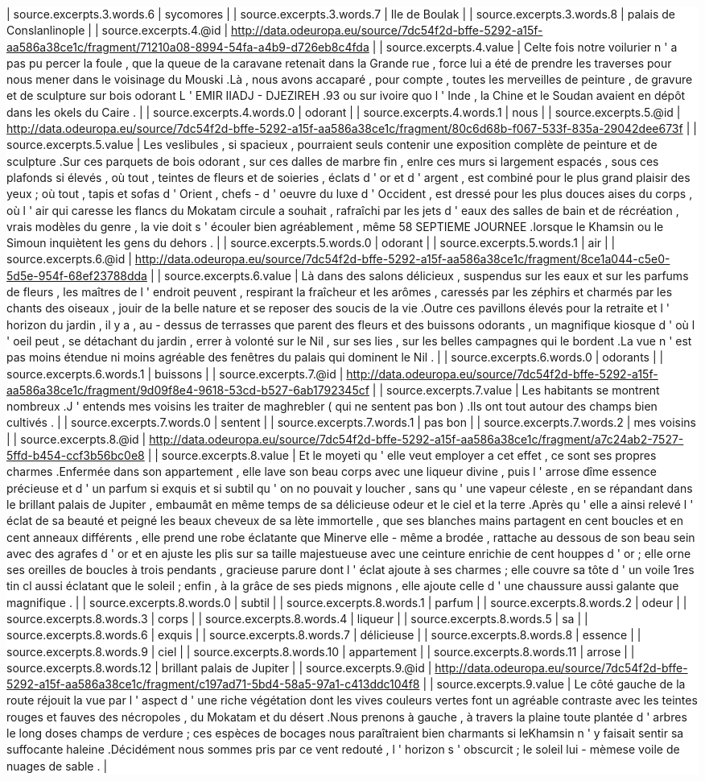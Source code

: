 | source.excerpts.3.words.6 | sycomores |
| source.excerpts.3.words.7 | Ile de Boulak |
| source.excerpts.3.words.8 | palais de Conslanlinople |
| source.excerpts.4.@id | http://data.odeuropa.eu/source/7dc54f2d-bffe-5292-a15f-aa586a38ce1c/fragment/71210a08-8994-54fa-a4b9-d726eb8c4fda |
| source.excerpts.4.value | Celte fois notre voilurier n ' a pas pu percer la foule , que la queue de la caravane retenait dans la Grande rue , force lui a été de prendre les traverses pour nous mener dans le voisinage du Mouski .Là , nous avons accaparé , pour compte , toutes les merveilles de peinture , de gravure et de sculpture sur bois odorant L ' EMIR IIADJ - DJEZIREH .93 ou sur ivoire quo l ' Inde , la Chine et le Soudan avaient en dépôt dans les okels du Caire . |
| source.excerpts.4.words.0 | odorant |
| source.excerpts.4.words.1 | nous |
| source.excerpts.5.@id | http://data.odeuropa.eu/source/7dc54f2d-bffe-5292-a15f-aa586a38ce1c/fragment/80c6d68b-f067-533f-835a-29042dee673f |
| source.excerpts.5.value | Les veslibules , si spacieux , pourraient seuls contenir une exposition complète de peinture et de sculpture .Sur ces parquets de bois odorant , sur ces dalles de marbre fin , enlre ces murs si largement espacés , sous ces plafonds si élevés , où tout , teintes de fleurs et de soieries , éclats d ' or et d ' argent , est combiné pour le plus grand plaisir des yeux ; où tout , tapis et sofas d ' Orient , chefs - d ' oeuvre du luxe d ' Occident , est dressé pour les plus douces aises du corps , où l ' air qui caresse les flancs du Mokatam circule a souhait , rafraîchi par les jets d ' eaux des salles de bain et de récréation , vrais modèles du genre , la vie doit s ' écouler bien agréablement , même 58 SEPTIEME JOURNEE .lorsque le Khamsin ou le Simoun inquiètent les gens du dehors . |
| source.excerpts.5.words.0 | odorant |
| source.excerpts.5.words.1 | air |
| source.excerpts.6.@id | http://data.odeuropa.eu/source/7dc54f2d-bffe-5292-a15f-aa586a38ce1c/fragment/8ce1a044-c5e0-5d5e-954f-68ef23788dda |
| source.excerpts.6.value | Là dans des salons délicieux , suspendus sur les eaux et sur les parfums de fleurs , les maîtres de l ' endroit peuvent , respirant la fraîcheur et les arômes , caressés par les zéphirs et charmés par les chants des oiseaux , jouir de la belle nature et se reposer des soucis de la vie .Outre ces pavillons élevés pour la retraite et l ' horizon du jardin , il y a , au - dessus de terrasses que parent des fleurs et des buissons odorants , un magnifique kiosque d ' où l ' oeil peut , se détachant du jardin , errer à volonté sur le Nil , sur ses lies , sur les belles campagnes qui le bordent .La vue n ' est pas moins étendue ni moins agréable des fenêtres du palais qui dominent le Nil . |
| source.excerpts.6.words.0 | odorants |
| source.excerpts.6.words.1 | buissons |
| source.excerpts.7.@id | http://data.odeuropa.eu/source/7dc54f2d-bffe-5292-a15f-aa586a38ce1c/fragment/9d09f8e4-9618-53cd-b527-6ab1792345cf |
| source.excerpts.7.value | Les habitants se montrent nombreux .J ' entends mes voisins les traiter de maghrebler ( qui ne sentent pas bon ) .Ils ont tout autour des champs bien cultivés . |
| source.excerpts.7.words.0 | sentent |
| source.excerpts.7.words.1 | pas bon |
| source.excerpts.7.words.2 | mes voisins |
| source.excerpts.8.@id | http://data.odeuropa.eu/source/7dc54f2d-bffe-5292-a15f-aa586a38ce1c/fragment/a7c24ab2-7527-5ffd-b454-ccf3b56bc0e8 |
| source.excerpts.8.value | Et le moyeti qu ' elle veut employer a cet effet , ce sont ses propres charmes .Enfermée dans son appartement , elle lave son beau corps avec une liqueur divine , puis l ' arrose dîme essence précieuse et d ' un parfum si exquis et si subtil qu ' on no pouvait y loucher , sans qu ' une vapeur céleste , en se répandant dans le brillant palais de Jupiter , embaumât en même temps de sa délicieuse odeur et le ciel et la terre .Après qu ' elle a ainsi relevé l ' éclat de sa beauté et peigné les beaux cheveux de sa lète immortelle , que ses blanches mains partagent en cent boucles et en cent anneaux différents , elle prend une robe éclatante que Minerve elle - même a brodée , rattache au dessous de son beau sein avec des agrafes d ' or et en ajuste les plis sur sa taille majestueuse avec une ceinture enrichie de cent houppes d ' or ; elle orne ses oreilles de boucles à trois pendants , gracieuse parure dont l ' éclat ajoute à ses charmes ; elle couvre sa tôte d ' un voile 1res tin cl aussi éclatant que le soleil ; enfin , à la grâce de ses pieds mignons , elle ajoute celle d ' une chaussure aussi galante que magnifique . |
| source.excerpts.8.words.0 | subtil |
| source.excerpts.8.words.1 | parfum |
| source.excerpts.8.words.2 | odeur |
| source.excerpts.8.words.3 | corps |
| source.excerpts.8.words.4 | liqueur |
| source.excerpts.8.words.5 | sa |
| source.excerpts.8.words.6 | exquis |
| source.excerpts.8.words.7 | délicieuse |
| source.excerpts.8.words.8 | essence |
| source.excerpts.8.words.9 | ciel |
| source.excerpts.8.words.10 | appartement |
| source.excerpts.8.words.11 | arrose |
| source.excerpts.8.words.12 | brillant palais de Jupiter |
| source.excerpts.9.@id | http://data.odeuropa.eu/source/7dc54f2d-bffe-5292-a15f-aa586a38ce1c/fragment/c197ad71-5bd4-58a5-97a1-c413ddc104f8 |
| source.excerpts.9.value | Le côté gauche de la route réjouit la vue par l ' aspect d ' une riche végétation dont les vives couleurs vertes font un agréable contraste avec les teintes rouges et fauves des nécropoles , du Mokatam et du désert .Nous prenons à gauche , à travers la plaine toute plantée d ' arbres le long doses champs de verdure ; ces espèces de bocages nous paraîtraient bien charmants si leKhamsin n ' y faisait sentir sa suffocante haleine .Décidément nous sommes pris par ce vent redouté , l ' horizon s ' obscurcit ; le soleil lui - mèmese voile de nuages de sable . |